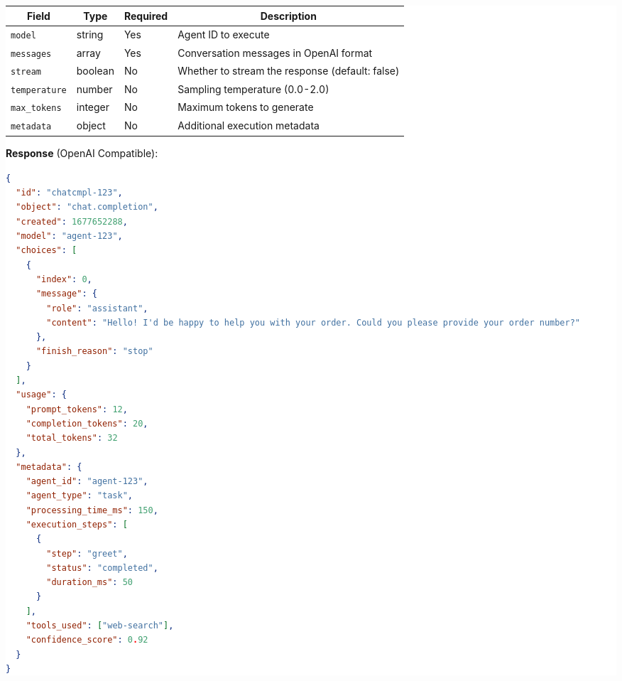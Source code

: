 | Field | Type | Required | Description |
|-------|------|----------|-------------|
| `model` | string | Yes | Agent ID to execute |
| `messages` | array | Yes | Conversation messages in OpenAI format |
| `stream` | boolean | No | Whether to stream the response (default: false) |
| `temperature` | number | No | Sampling temperature (0.0-2.0) |
| `max_tokens` | integer | No | Maximum tokens to generate |
| `metadata` | object | No | Additional execution metadata |

**Response** (OpenAI Compatible):

```json
{
  "id": "chatcmpl-123",
  "object": "chat.completion",
  "created": 1677652288,
  "model": "agent-123",
  "choices": [
    {
      "index": 0,
      "message": {
        "role": "assistant",
        "content": "Hello! I'd be happy to help you with your order. Could you please provide your order number?"
      },
      "finish_reason": "stop"
    }
  ],
  "usage": {
    "prompt_tokens": 12,
    "completion_tokens": 20,
    "total_tokens": 32
  },
  "metadata": {
    "agent_id": "agent-123",
    "agent_type": "task",
    "processing_time_ms": 150,
    "execution_steps": [
      {
        "step": "greet",
        "status": "completed",
        "duration_ms": 50
      }
    ],
    "tools_used": ["web-search"],
    "confidence_score": 0.92
  }
}
```
